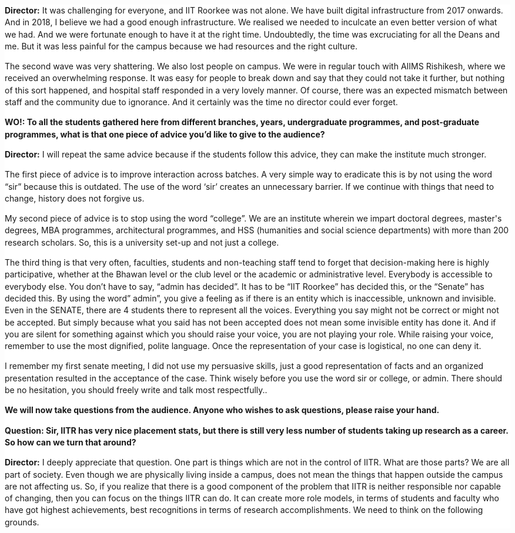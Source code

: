 **Director:** It was challenging for everyone, and IIT Roorkee was not alone. We have built digital infrastructure from 2017 onwards. And in 2018, I believe we had a good enough infrastructure. We realised we needed to inculcate an even better version of what we had. And we were fortunate enough to have it at the right time. Undoubtedly, the time was excruciating for all the Deans and me. But it was less painful for the campus because we had resources and the right culture. 

The second wave was very shattering. We also lost people on campus. We were in regular touch with AIIMS Rishikesh, where we received an overwhelming response. It was easy for people to break down and say that they could not take it further, but nothing of this sort happened, and hospital staff responded in a very lovely manner. Of course, there was an expected mismatch between staff and the community due to ignorance. And it certainly was the time no director could ever forget.

**WO!: To all the students gathered here from different branches, years, undergraduate programmes, and post-graduate programmes, what is that one piece of advice you’d like to give to the audience?**

**Director:** I will repeat the same advice because if the students follow this advice, they can make the institute much stronger. 

The first piece of advice is to improve interaction across batches. A very simple way to eradicate this is by not using the word “sir” because this is outdated. The use of the word ‘sir’ creates an unnecessary barrier. If we continue with things that need to change, history does not forgive us.

My second piece of advice is to stop using the word “college”. We are an institute wherein we impart doctoral degrees, master's degrees, MBA programmes, architectural programmes, and HSS (humanities and social science departments) with more than 200 research scholars. So, this is a university set-up and not just a college.

The third thing is that very often, faculties, students and non-teaching staff tend to forget that decision-making here is highly participative, whether at the Bhawan level or the club level or the academic or administrative level. Everybody is accessible to everybody else. You don’t have to say, “admin has decided”. It has to be “IIT Roorkee” has decided this, or the “Senate” has decided this. By using the word” admin”, you give a feeling as if there is an entity which is inaccessible, unknown and invisible. Even in the SENATE, there are 4 students there to represent all the voices. Everything you say might not be correct or might not be accepted. But simply because what you said has not been accepted does not mean some invisible entity has done it. And if you are silent for something against which you should raise your voice, you are not playing your role. While raising your voice, remember to use the most dignified, polite language. Once the representation of your case is logistical, no one can deny it.

I remember my first senate meeting, I did not use my persuasive skills, just a good representation of facts and an organized presentation resulted in the acceptance of the case. Think wisely before you use the word sir or college, or admin. There should be no hesitation, you should freely write and talk most respectfully..

**We will now take questions from the audience. Anyone who wishes to ask questions, please raise your hand.**

**Question: Sir, IITR has very nice placement stats, but there is still very less number of students taking up research as a career. So how can we turn that around?**

**Director:** I deeply appreciate that question. One part is things which are not in the control of IITR. What are those parts? We are all part of society. Even though we are physically living inside a campus, does not mean the things that happen outside the campus are not affecting us. So, if you realize that there is a good component of the problem that IITR is neither responsible nor capable of changing, then you can focus on the things IITR can do. It can create more role models, in terms of students and faculty who have got highest achievements, best recognitions in terms of research accomplishments. We need to think on the following grounds.
